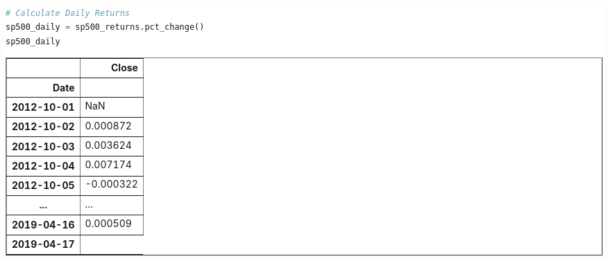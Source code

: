 


```python
# Calculate Daily Returns
sp500_daily = sp500_returns.pct_change()
sp500_daily
```




<div>
<style scoped>
    .dataframe tbody tr th:only-of-type {
        vertical-align: middle;
    }

    .dataframe tbody tr th {
        vertical-align: top;
    }

    .dataframe thead th {
        text-align: right;
    }
</style>
<table border="1" class="dataframe">
  <thead>
    <tr style="text-align: right;">
      <th></th>
      <th>Close</th>
    </tr>
    <tr>
      <th>Date</th>
      <th></th>
    </tr>
  </thead>
  <tbody>
    <tr>
      <th>2012-10-01</th>
      <td>NaN</td>
    </tr>
    <tr>
      <th>2012-10-02</th>
      <td>0.000872</td>
    </tr>
    <tr>
      <th>2012-10-03</th>
      <td>0.003624</td>
    </tr>
    <tr>
      <th>2012-10-04</th>
      <td>0.007174</td>
    </tr>
    <tr>
      <th>2012-10-05</th>
      <td>-0.000322</td>
    </tr>
    <tr>
      <th>...</th>
      <td>...</td>
    </tr>
    <tr>
      <th>2019-04-16</th>
      <td>0.000509</td>
    </tr>
    <tr>
      <th>2019-04-17</th>